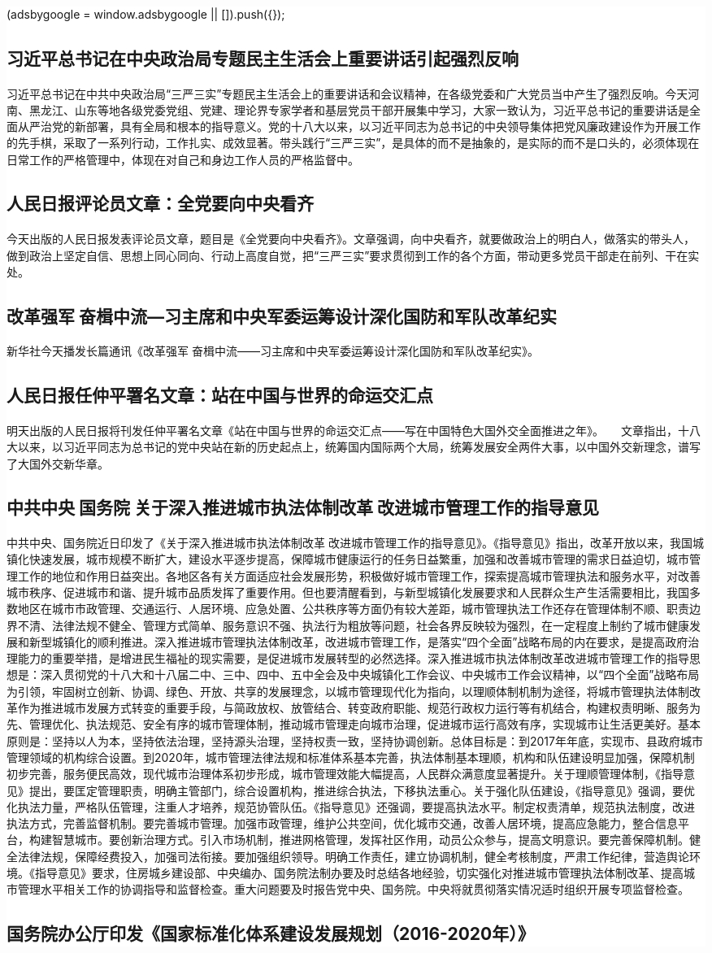 




 (adsbygoogle = window.adsbygoogle || []).push({});

 
## 习近平总书记在中央政治局专题民主生活会上重要讲话引起强烈反响


习近平总书记在中共中央政治局“三严三实”专题民主生活会上的重要讲话和会议精神，在各级党委和广大党员当中产生了强烈反响。今天河南、黑龙江、山东等地各级党委党组、党建、理论界专家学者和基层党员干部开展集中学习，大家一致认为，习近平总书记的重要讲话是全面从严治党的新部署，具有全局和根本的指导意义。党的十八大以来，以习近平同志为总书记的中央领导集体把党风廉政建设作为开展工作的先手棋，采取了一系列行动，工作扎实、成效显著。带头践行“三严三实”，是具体的而不是抽象的，是实际的而不是口头的，必须体现在日常工作的严格管理中，体现在对自己和身边工作人员的严格监督中。


## 人民日报评论员文章：全党要向中央看齐


今天出版的人民日报发表评论员文章，题目是《全党要向中央看齐》。文章强调，向中央看齐，就要做政治上的明白人，做落实的带头人，做到政治上坚定自信、思想上同心同向、行动上高度自觉，把“三严三实”要求贯彻到工作的各个方面，带动更多党员干部走在前列、干在实处。


## 改革强军 奋楫中流—习主席和中央军委运筹设计深化国防和军队改革纪实


新华社今天播发长篇通讯《改革强军 奋楫中流——习主席和中央军委运筹设计深化国防和军队改革纪实》。


## 人民日报任仲平署名文章：站在中国与世界的命运交汇点


明天出版的人民日报将刊发任仲平署名文章《站在中国与世界的命运交汇点——写在中国特色大国外交全面推进之年》。　　文章指出，十八大以来，以习近平同志为总书记的党中央站在新的历史起点上，统筹国内国际两个大局，统筹发展安全两件大事，以中国外交新理念，谱写了大国外交新华章。


## 中共中央 国务院 关于深入推进城市执法体制改革 改进城市管理工作的指导意见


中共中央、国务院近日印发了《关于深入推进城市执法体制改革 改进城市管理工作的指导意见》。《指导意见》指出，改革开放以来，我国城镇化快速发展，城市规模不断扩大，建设水平逐步提高，保障城市健康运行的任务日益繁重，加强和改善城市管理的需求日益迫切，城市管理工作的地位和作用日益突出。各地区各有关方面适应社会发展形势，积极做好城市管理工作，探索提高城市管理执法和服务水平，对改善城市秩序、促进城市和谐、提升城市品质发挥了重要作用。但也要清醒看到，与新型城镇化发展要求和人民群众生产生活需要相比，我国多数地区在城市市政管理、交通运行、人居环境、应急处置、公共秩序等方面仍有较大差距，城市管理执法工作还存在管理体制不顺、职责边界不清、法律法规不健全、管理方式简单、服务意识不强、执法行为粗放等问题，社会各界反映较为强烈，在一定程度上制约了城市健康发展和新型城镇化的顺利推进。深入推进城市管理执法体制改革，改进城市管理工作，是落实“四个全面”战略布局的内在要求，是提高政府治理能力的重要举措，是增进民生福祉的现实需要，是促进城市发展转型的必然选择。深入推进城市执法体制改革改进城市管理工作的指导思想是：深入贯彻党的十八大和十八届二中、三中、四中、五中全会及中央城镇化工作会议、中央城市工作会议精神，以“四个全面”战略布局为引领，牢固树立创新、协调、绿色、开放、共享的发展理念，以城市管理现代化为指向，以理顺体制机制为途径，将城市管理执法体制改革作为推进城市发展方式转变的重要手段，与简政放权、放管结合、转变政府职能、规范行政权力运行等有机结合，构建权责明晰、服务为先、管理优化、执法规范、安全有序的城市管理体制，推动城市管理走向城市治理，促进城市运行高效有序，实现城市让生活更美好。基本原则是：坚持以人为本，坚持依法治理，坚持源头治理，坚持权责一致，坚持协调创新。总体目标是：到2017年年底，实现市、县政府城市管理领域的机构综合设置。到2020年，城市管理法律法规和标准体系基本完善，执法体制基本理顺，机构和队伍建设明显加强，保障机制初步完善，服务便民高效，现代城市治理体系初步形成，城市管理效能大幅提高，人民群众满意度显著提升。关于理顺管理体制，《指导意见》提出，要匡定管理职责，明确主管部门，综合设置机构，推进综合执法，下移执法重心。关于强化队伍建设，《指导意见》强调，要优化执法力量，严格队伍管理，注重人才培养，规范协管队伍。《指导意见》还强调，要提高执法水平。制定权责清单，规范执法制度，改进执法方式，完善监督机制。要完善城市管理。加强市政管理，维护公共空间，优化城市交通，改善人居环境，提高应急能力，整合信息平台，构建智慧城市。要创新治理方式。引入市场机制，推进网格管理，发挥社区作用，动员公众参与，提高文明意识。要完善保障机制。健全法律法规，保障经费投入，加强司法衔接。要加强组织领导。明确工作责任，建立协调机制，健全考核制度，严肃工作纪律，营造舆论环境。《指导意见》要求，住房城乡建设部、中央编办、国务院法制办要及时总结各地经验，切实强化对推进城市管理执法体制改革、提高城市管理水平相关工作的协调指导和监督检查。重大问题要及时报告党中央、国务院。中央将就贯彻落实情况适时组织开展专项监督检查。


## 国务院办公厅印发《国家标准化体系建设发展规划（2016-2020年）》
